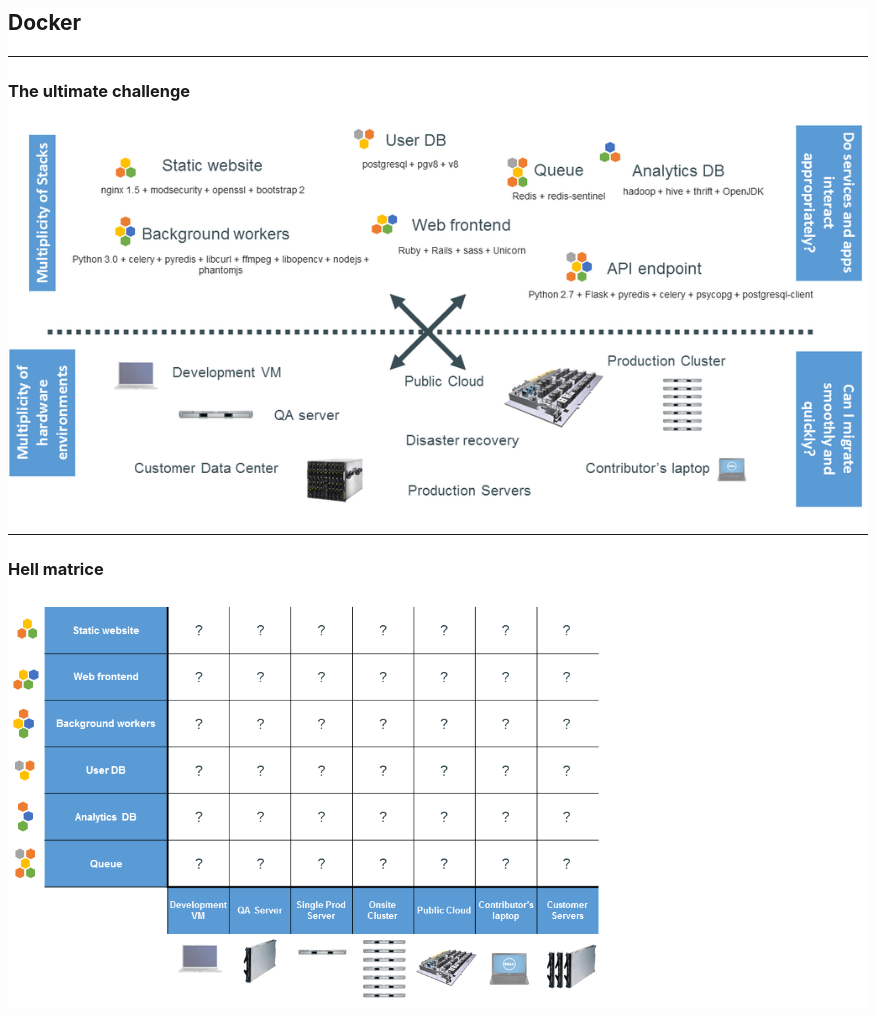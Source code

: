## Docker

----

### The ultimate challenge

![Image](images/the-challenge.png)

----

### Hell matrice

<img src="images/the-matrix-from-hell.png" width="70%" />
